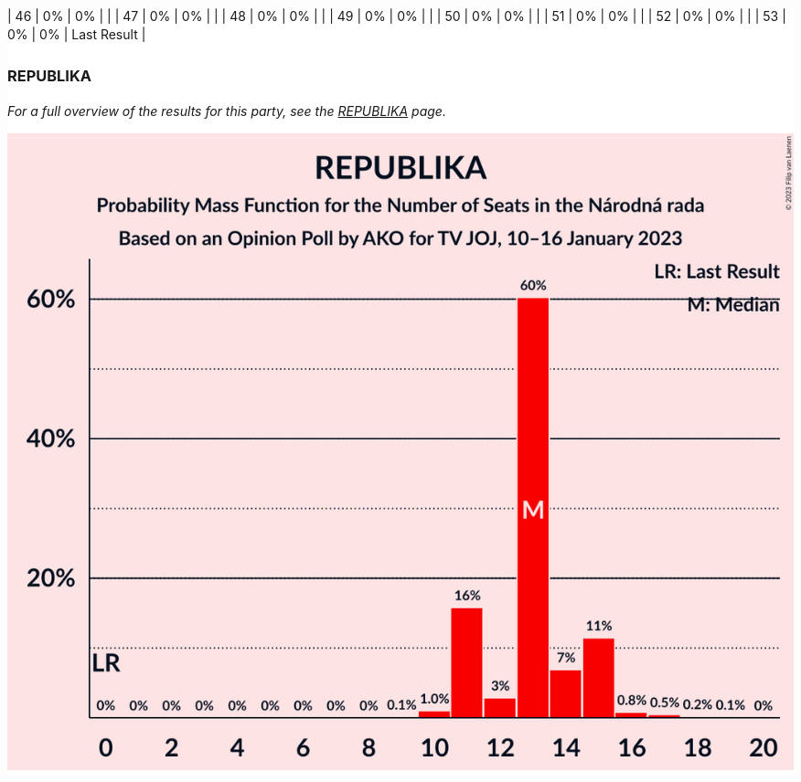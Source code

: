 | 46 | 0% | 0% |  |
| 47 | 0% | 0% |  |
| 48 | 0% | 0% |  |
| 49 | 0% | 0% |  |
| 50 | 0% | 0% |  |
| 51 | 0% | 0% |  |
| 52 | 0% | 0% |  |
| 53 | 0% | 0% | Last Result |

### REPUBLIKA

*For a full overview of the results for this party, see the [REPUBLIKA](party-republika.html) page.*

![Graph with seats probability mass function not yet produced](2023-01-16-AKO-seats-pmf-republika.png "Seats Probability Mass Function")
